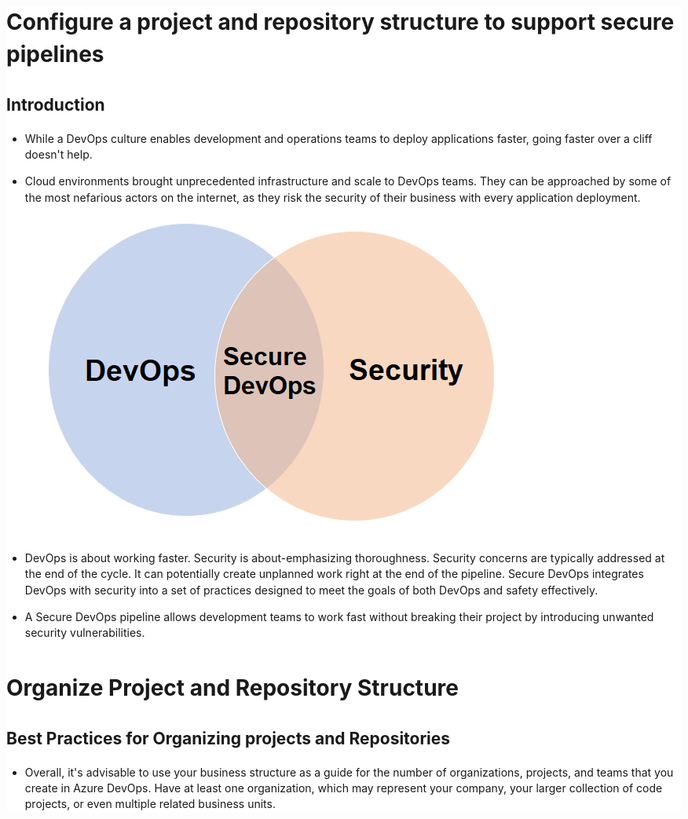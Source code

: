# Configure a project and repository structure to support secure pipelines

## Introduction

- While a DevOps culture enables development and operations teams to deploy applications faster, going faster over a cliff doesn't help.

- Cloud environments brought unprecedented infrastructure and scale to DevOps teams. They can be approached by some of the most nefarious actors on the internet, as they risk the security of their business with every application deployment.

![DevSecOps](source/image.png)

- DevOps is about working faster. Security is about-emphasizing thoroughness. Security concerns are typically addressed at the end of the cycle. It can potentially create unplanned work right at the end of the pipeline. Secure DevOps integrates DevOps with security into a set of practices designed to meet the goals of both DevOps and safety effectively.

- A Secure DevOps pipeline allows development teams to work fast without breaking their project by introducing unwanted security vulnerabilities.

# Organize Project and Repository Structure

## Best Practices for Organizing projects and Repositories

- Overall, it's advisable to use your business structure as a guide for the number of organizations, projects, and teams that you create in Azure DevOps. Have at least one organization, which may represent your company, your larger collection of code projects, or even multiple related business units.
